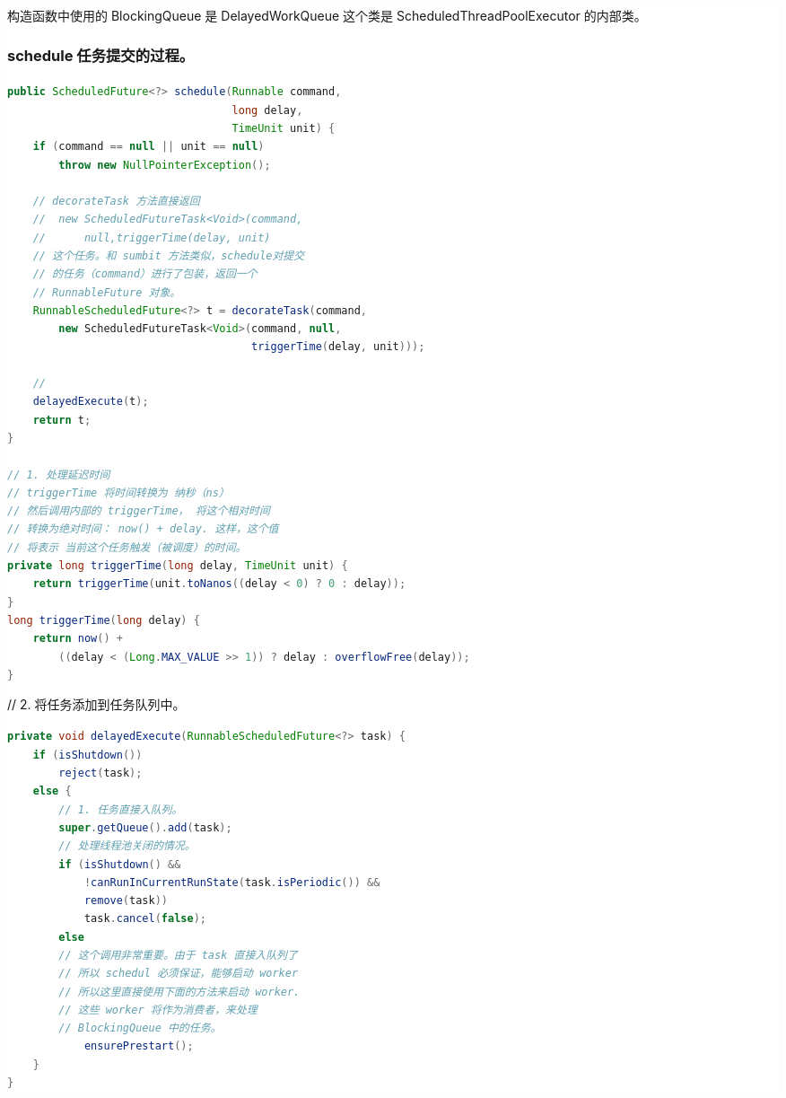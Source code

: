 构造函数中使用的 BlockingQueue 是 DelayedWorkQueue 这个类是 ScheduledThreadPoolExecutor 的内部类。

### schedule 任务提交的过程。

``` java
public ScheduledFuture<?> schedule(Runnable command,
                                   long delay,
                                   TimeUnit unit) {
    if (command == null || unit == null)
        throw new NullPointerException();
        
    // decorateTask 方法直接返回
    //  new ScheduledFutureTask<Void>(command, 
    //      null,triggerTime(delay, unit)
    // 这个任务。和 sumbit 方法类似，schedule对提交
    // 的任务（command）进行了包装，返回一个
    // RunnableFuture 对象。
    RunnableScheduledFuture<?> t = decorateTask(command,
        new ScheduledFutureTask<Void>(command, null,
                                      triggerTime(delay, unit)));
                                      
	// 
    delayedExecute(t);
    return t;
}

// 1. 处理延迟时间
// triggerTime 将时间转换为 纳秒（ns）
// 然后调用内部的 triggerTime， 将这个相对时间
// 转换为绝对时间： now() + delay. 这样，这个值
// 将表示 当前这个任务触发（被调度）的时间。
private long triggerTime(long delay, TimeUnit unit) {
    return triggerTime(unit.toNanos((delay < 0) ? 0 : delay));
}
long triggerTime(long delay) {
    return now() +
        ((delay < (Long.MAX_VALUE >> 1)) ? delay : overflowFree(delay));
}
```

// 2. 将任务添加到任务队列中。
``` java
private void delayedExecute(RunnableScheduledFuture<?> task) {
    if (isShutdown())
        reject(task);
    else {
    	// 1. 任务直接入队列。
        super.getQueue().add(task);
        // 处理线程池关闭的情况。
        if (isShutdown() &&
            !canRunInCurrentRunState(task.isPeriodic()) &&
            remove(task))
            task.cancel(false);
        else
        // 这个调用非常重要。由于 task 直接入队列了
        // 所以 schedul 必须保证，能够启动 worker
        // 所以这里直接使用下面的方法来启动 worker.
        // 这些 worker 将作为消费者，来处理 
        // BlockingQueue 中的任务。
            ensurePrestart();
    }
}
```
